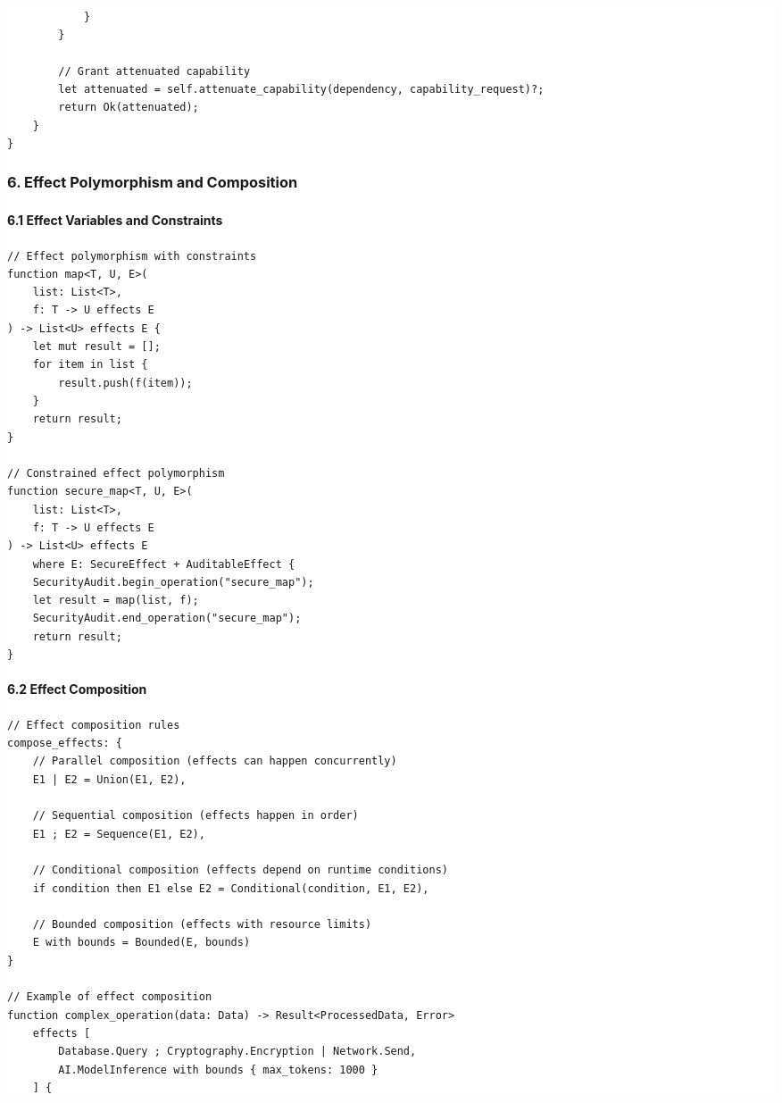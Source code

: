 ```prism
            }
        }
        
        // Grant attenuated capability
        let attenuated = self.attenuate_capability(dependency, capability_request)?;
        return Ok(attenuated);
    }
}
```

### 6. Effect Polymorphism and Composition

#### 6.1 Effect Variables and Constraints

```prism
// Effect polymorphism with constraints
function map<T, U, E>(
    list: List<T>,
    f: T -> U effects E
) -> List<U> effects E {
    let mut result = [];
    for item in list {
        result.push(f(item));
    }
    return result;
}

// Constrained effect polymorphism
function secure_map<T, U, E>(
    list: List<T>,
    f: T -> U effects E
) -> List<U> effects E
    where E: SecureEffect + AuditableEffect {
    SecurityAudit.begin_operation("secure_map");
    let result = map(list, f);
    SecurityAudit.end_operation("secure_map");
    return result;
}
```

#### 6.2 Effect Composition

```prism
// Effect composition rules
compose_effects: {
    // Parallel composition (effects can happen concurrently)
    E1 | E2 = Union(E1, E2),
    
    // Sequential composition (effects happen in order)
    E1 ; E2 = Sequence(E1, E2),
    
    // Conditional composition (effects depend on runtime conditions)
    if condition then E1 else E2 = Conditional(condition, E1, E2),
    
    // Bounded composition (effects with resource limits)
    E with bounds = Bounded(E, bounds)
}

// Example of effect composition
function complex_operation(data: Data) -> Result<ProcessedData, Error>
    effects [
        Database.Query ; Cryptography.Encryption | Network.Send,
        AI.ModelInference with bounds { max_tokens: 1000 }
    ] {
```